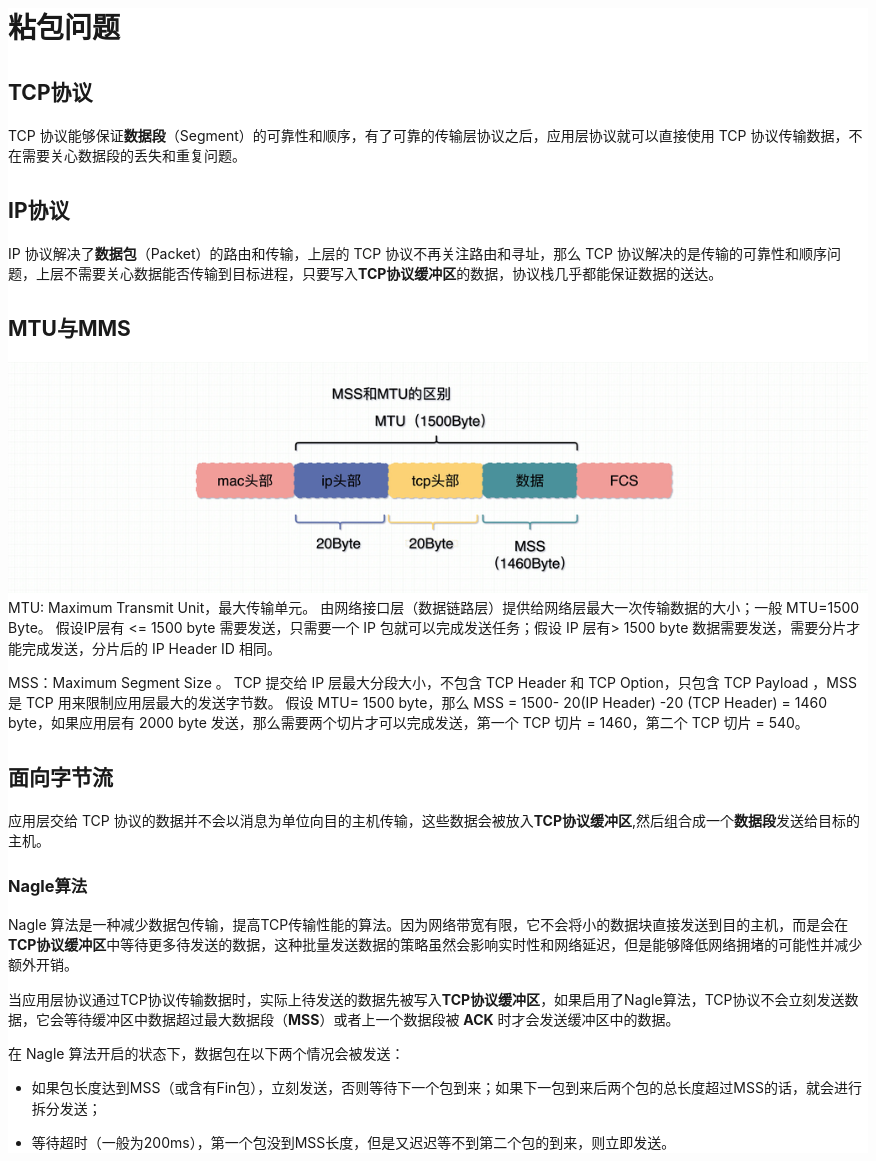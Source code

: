 # 粘包问题

## TCP协议
TCP 协议能够保证**数据段**（Segment）的可靠性和顺序，有了可靠的传输层协议之后，应用层协议就可以直接使用 TCP 协议传输数据，不在需要关心数据段的丢失和重复问题。

## IP协议
IP 协议解决了**数据包**（Packet）的路由和传输，上层的 TCP 协议不再关注路由和寻址，那么 TCP 协议解决的是传输的可靠性和顺序问题，上层不需要关心数据能否传输到目标进程，只要写入**TCP协议缓冲区**的数据，协议栈几乎都能保证数据的送达。

## MTU与MMS
![mtu与mms](mtu&&mms.png)
MTU: Maximum Transmit Unit，最大传输单元。 由网络接口层（数据链路层）提供给网络层最大一次传输数据的大小；一般 MTU=1500 Byte。 假设IP层有 <= 1500 byte 需要发送，只需要一个 IP 包就可以完成发送任务；假设 IP 层有> 1500 byte 数据需要发送，需要分片才能完成发送，分片后的 IP Header ID 相同。

MSS：Maximum Segment Size 。 TCP 提交给 IP 层最大分段大小，不包含 TCP Header 和 TCP Option，只包含 TCP Payload ，MSS 是 TCP 用来限制应用层最大的发送字节数。 假设 MTU= 1500 byte，那么 MSS = 1500- 20(IP Header) -20 (TCP Header) = 1460 byte，如果应用层有 2000 byte 发送，那么需要两个切片才可以完成发送，第一个 TCP 切片 = 1460，第二个 TCP 切片 = 540。

## 面向字节流
应用层交给 TCP 协议的数据并不会以消息为单位向目的主机传输，这些数据会被放入**TCP协议缓冲区**,然后组合成一个**数据段**发送给目标的主机。

### Nagle算法
Nagle 算法是一种减少数据包传输，提高TCP传输性能的算法。因为网络带宽有限，它不会将小的数据块直接发送到目的主机，而是会在**TCP协议缓冲区**中等待更多待发送的数据，这种批量发送数据的策略虽然会影响实时性和网络延迟，但是能够降低网络拥堵的可能性并减少额外开销。

当应用层协议通过TCP协议传输数据时，实际上待发送的数据先被写入**TCP协议缓冲区**，如果启用了Nagle算法，TCP协议不会立刻发送数据，它会等待缓冲区中数据超过最大数据段（**MSS**）或者上一个数据段被 **ACK** 时才会发送缓冲区中的数据。

在 Nagle 算法开启的状态下，数据包在以下两个情况会被发送：

- 如果包长度达到MSS（或含有Fin包），立刻发送，否则等待下一个包到来；如果下一包到来后两个包的总长度超过MSS的话，就会进行拆分发送；

- 等待超时（一般为200ms），第一个包没到MSS长度，但是又迟迟等不到第二个包的到来，则立即发送。

